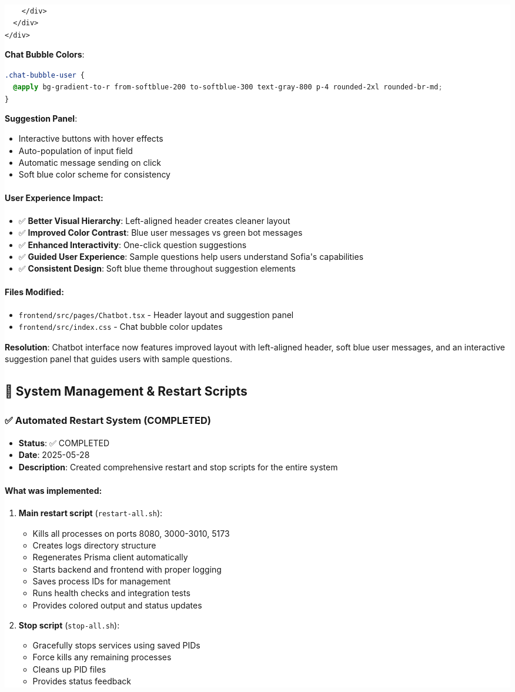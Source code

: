 ```tsx
    </div>
  </div>
</div>
```

**Chat Bubble Colors**:
```css
.chat-bubble-user {
  @apply bg-gradient-to-r from-softblue-200 to-softblue-300 text-gray-800 p-4 rounded-2xl rounded-br-md;
}
```

**Suggestion Panel**:
- Interactive buttons with hover effects
- Auto-population of input field
- Automatic message sending on click
- Soft blue color scheme for consistency

#### User Experience Impact:
- ✅ **Better Visual Hierarchy**: Left-aligned header creates cleaner layout
- ✅ **Improved Color Contrast**: Blue user messages vs green bot messages
- ✅ **Enhanced Interactivity**: One-click question suggestions
- ✅ **Guided User Experience**: Sample questions help users understand Sofia's capabilities
- ✅ **Consistent Design**: Soft blue theme throughout suggestion elements

#### Files Modified:
- `frontend/src/pages/Chatbot.tsx` - Header layout and suggestion panel
- `frontend/src/index.css` - Chat bubble color updates

**Resolution**: Chatbot interface now features improved layout with left-aligned header, soft blue user messages, and an interactive suggestion panel that guides users with sample questions.

## 🔄 System Management & Restart Scripts

### ✅ Automated Restart System (COMPLETED)
- **Status**: ✅ COMPLETED
- **Date**: 2025-05-28
- **Description**: Created comprehensive restart and stop scripts for the entire system

#### What was implemented:
1. **Main restart script** (`restart-all.sh`):
   - Kills all processes on ports 8080, 3000-3010, 5173
   - Creates logs directory structure
   - Regenerates Prisma client automatically
   - Starts backend and frontend with proper logging
   - Saves process IDs for management
   - Runs health checks and integration tests
   - Provides colored output and status updates

2. **Stop script** (`stop-all.sh`):
   - Gracefully stops services using saved PIDs
   - Force kills any remaining processes
   - Cleans up PID files
   - Provides status feedback
